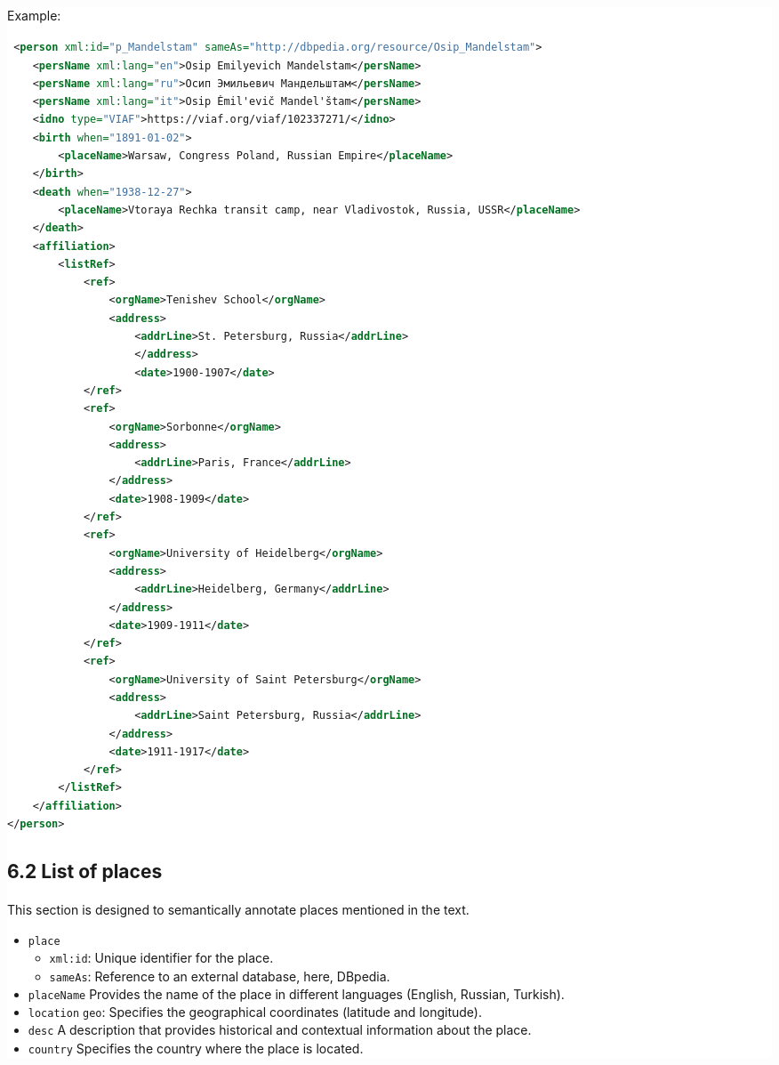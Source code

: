 Example:
```xml
 <person xml:id="p_Mandelstam" sameAs="http://dbpedia.org/resource/Osip_Mandelstam">
    <persName xml:lang="en">Osip Emilyevich Mandelstam</persName>
    <persName xml:lang="ru">Осип Эмильевич Мандельштам</persName>
    <persName xml:lang="it">Osip Ėmil'evič Mandel'štam</persName>
    <idno type="VIAF">https://viaf.org/viaf/102337271/</idno>
    <birth when="1891-01-02">
        <placeName>Warsaw, Congress Poland, Russian Empire</placeName>
    </birth>
    <death when="1938-12-27">
        <placeName>Vtoraya Rechka transit camp, near Vladivostok, Russia, USSR</placeName>
    </death>
    <affiliation>
        <listRef>
            <ref>
                <orgName>Tenishev School</orgName>
                <address>
                    <addrLine>St. Petersburg, Russia</addrLine>
                    </address>
                    <date>1900-1907</date>
            </ref>
            <ref>
                <orgName>Sorbonne</orgName>
                <address>
                    <addrLine>Paris, France</addrLine>
                </address>
                <date>1908-1909</date>
            </ref>
            <ref>
                <orgName>University of Heidelberg</orgName>
                <address>
                    <addrLine>Heidelberg, Germany</addrLine>
                </address>
                <date>1909-1911</date>
            </ref>
            <ref>
                <orgName>University of Saint Petersburg</orgName>
                <address>
                    <addrLine>Saint Petersburg, Russia</addrLine>
                </address>
                <date>1911-1917</date>
            </ref>
        </listRef>
    </affiliation>
</person>
```

## 6.2 List of places

This section is designed to semantically annotate places mentioned in the text.
- `place`
    - `xml:id`: Unique identifier for the place.
    - `sameAs`: Reference to an external database, here, DBpedia.
- `placeName`
    Provides the name of the place in different languages (English, Russian, Turkish).
- `location`
    `geo`: Specifies the geographical coordinates (latitude and longitude).
- `desc`
    A description that provides historical and contextual information about the place.
- `country`
    Specifies the country where the place is located.
